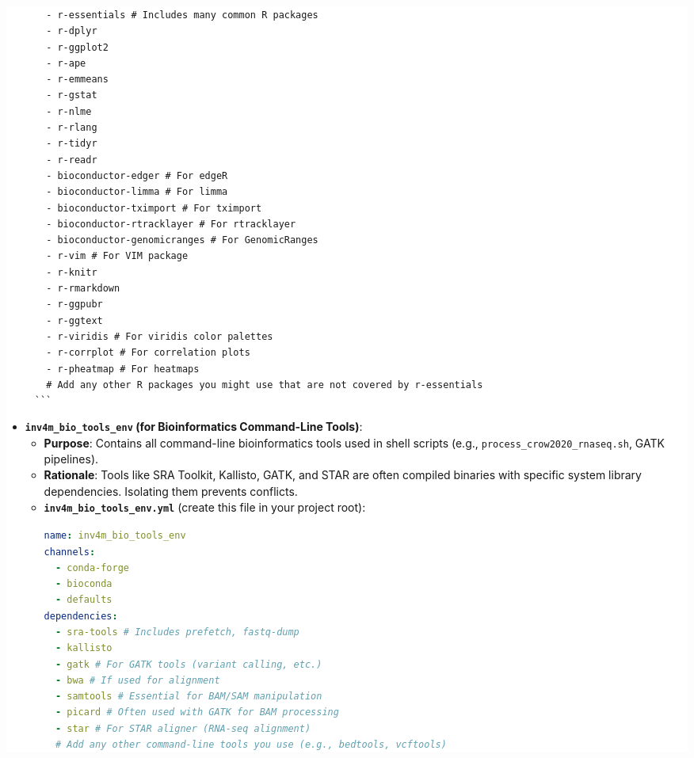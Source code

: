            - r-essentials # Includes many common R packages
           - r-dplyr
           - r-ggplot2
           - r-ape
           - r-emmeans
           - r-gstat
           - r-nlme
           - r-rlang
           - r-tidyr
           - r-readr
           - bioconductor-edger # For edgeR
           - bioconductor-limma # For limma
           - bioconductor-tximport # For tximport
           - bioconductor-rtracklayer # For rtracklayer
           - bioconductor-genomicranges # For GenomicRanges
           - r-vim # For VIM package
           - r-knitr
           - r-rmarkdown
           - r-ggpubr
           - r-ggtext
           - r-viridis # For viridis color palettes
           - r-corrplot # For correlation plots
           - r-pheatmap # For heatmaps
           # Add any other R packages you might use that are not covered by r-essentials
         ```

   *   **`inv4m_bio_tools_env` (for Bioinformatics Command-Line Tools)**:
       - **Purpose**: Contains all command-line bioinformatics tools used in shell scripts (e.g., `process_crow2020_rnaseq.sh`, GATK pipelines).
       - **Rationale**: Tools like SRA Toolkit, Kallisto, GATK, and STAR are often compiled binaries with specific system library dependencies. Isolating them prevents conflicts.
       - **`inv4m_bio_tools_env.yml`** (create this file in your project root):
         ```yaml
         name: inv4m_bio_tools_env
         channels:
           - conda-forge
           - bioconda
           - defaults
         dependencies:
           - sra-tools # Includes prefetch, fastq-dump
           - kallisto
           - gatk # For GATK tools (variant calling, etc.)
           - bwa # If used for alignment
           - samtools # Essential for BAM/SAM manipulation
           - picard # Often used with GATK for BAM processing
           - star # For STAR aligner (RNA-seq alignment)
           # Add any other command-line tools you use (e.g., bedtools, vcftools)
         ```
